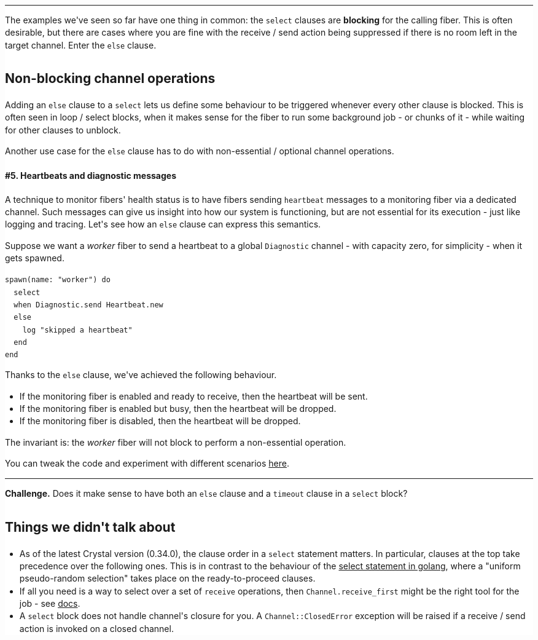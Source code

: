 ***

The examples we've seen so far have one thing in common: the `select` clauses are **blocking** for the calling fiber.
This is often desirable, but there are cases where you are fine with the receive / send action being suppressed if there is no room left in the target channel. Enter the `else` clause.

## Non-blocking channel operations
Adding an `else` clause to a `select` lets us define some behaviour to be triggered whenever every other clause is blocked. This is often seen in loop / select blocks, when it makes sense for the fiber to run some background job - or chunks of it - while waiting for other clauses to unblock.

Another use case for the `else` clause has to do with non-essential / optional channel operations.

#### #5. Heartbeats and diagnostic messages

A technique to monitor fibers' health status is to have fibers sending `heartbeat` messages to a monitoring fiber via a dedicated channel. Such messages can give us insight into how our system is functioning, but are not essential for its execution - just like logging and tracing. Let's see how an `else` clause can express this semantics.

Suppose we want a *worker* fiber to send a heartbeat to a global `Diagnostic` channel - with capacity zero, for simplicity - when it gets spawned.

```crystal
spawn(name: "worker") do
  select
  when Diagnostic.send Heartbeat.new
  else
    log "skipped a heartbeat"
  end
end
```

Thanks to the `else` clause, we've achieved the following behaviour.
* If the monitoring fiber is enabled and ready to receive, then the heartbeat will be sent.
* If the monitoring fiber is enabled but busy, then the heartbeat will be dropped.
* If the monitoring fiber is disabled, then the heartbeat will be dropped.

The invariant is: the *worker* fiber will not block to perform a non-essential operation.

You can tweak the code and experiment with different scenarios [here](https://gist.github.com/lbarasti/2e5fe95aa09a4590c9c85d462f03edc8).

***
**Challenge.** Does it make sense to have both an `else` clause and a `timeout` clause in a `select` block?

## Things we didn't talk about
* As of the latest Crystal version (0.34.0), the clause order in a `select` statement matters. In particular, clauses at the top take precedence over the following ones. This is in contrast to the behaviour of the [select statement in golang](https://golang.org/ref/spec#Select_statements), where a "uniform pseudo-random selection" takes place on the ready-to-proceed clauses.
* If all you need is a way to select over a set of `receive` operations, then `Channel.receive_first` might be the right tool for the job - see [docs](https://crystal-lang.org/api/0.34.0/Channel.html#receive_first(channels:Tuple%7CArray)-class-method).
* A `select` block does not handle channel's closure for you. A `Channel::ClosedError` exception will be raised if a receive / send action is invoked on a closed channel.
